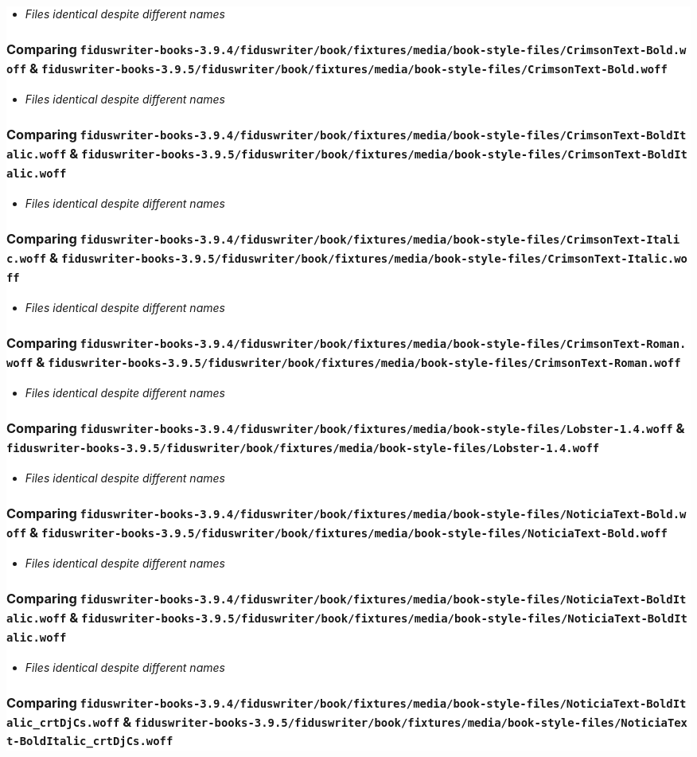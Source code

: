  * *Files identical despite different names*

### Comparing `fiduswriter-books-3.9.4/fiduswriter/book/fixtures/media/book-style-files/CrimsonText-Bold.woff` & `fiduswriter-books-3.9.5/fiduswriter/book/fixtures/media/book-style-files/CrimsonText-Bold.woff`

 * *Files identical despite different names*

### Comparing `fiduswriter-books-3.9.4/fiduswriter/book/fixtures/media/book-style-files/CrimsonText-BoldItalic.woff` & `fiduswriter-books-3.9.5/fiduswriter/book/fixtures/media/book-style-files/CrimsonText-BoldItalic.woff`

 * *Files identical despite different names*

### Comparing `fiduswriter-books-3.9.4/fiduswriter/book/fixtures/media/book-style-files/CrimsonText-Italic.woff` & `fiduswriter-books-3.9.5/fiduswriter/book/fixtures/media/book-style-files/CrimsonText-Italic.woff`

 * *Files identical despite different names*

### Comparing `fiduswriter-books-3.9.4/fiduswriter/book/fixtures/media/book-style-files/CrimsonText-Roman.woff` & `fiduswriter-books-3.9.5/fiduswriter/book/fixtures/media/book-style-files/CrimsonText-Roman.woff`

 * *Files identical despite different names*

### Comparing `fiduswriter-books-3.9.4/fiduswriter/book/fixtures/media/book-style-files/Lobster-1.4.woff` & `fiduswriter-books-3.9.5/fiduswriter/book/fixtures/media/book-style-files/Lobster-1.4.woff`

 * *Files identical despite different names*

### Comparing `fiduswriter-books-3.9.4/fiduswriter/book/fixtures/media/book-style-files/NoticiaText-Bold.woff` & `fiduswriter-books-3.9.5/fiduswriter/book/fixtures/media/book-style-files/NoticiaText-Bold.woff`

 * *Files identical despite different names*

### Comparing `fiduswriter-books-3.9.4/fiduswriter/book/fixtures/media/book-style-files/NoticiaText-BoldItalic.woff` & `fiduswriter-books-3.9.5/fiduswriter/book/fixtures/media/book-style-files/NoticiaText-BoldItalic.woff`

 * *Files identical despite different names*

### Comparing `fiduswriter-books-3.9.4/fiduswriter/book/fixtures/media/book-style-files/NoticiaText-BoldItalic_crtDjCs.woff` & `fiduswriter-books-3.9.5/fiduswriter/book/fixtures/media/book-style-files/NoticiaText-BoldItalic_crtDjCs.woff`
